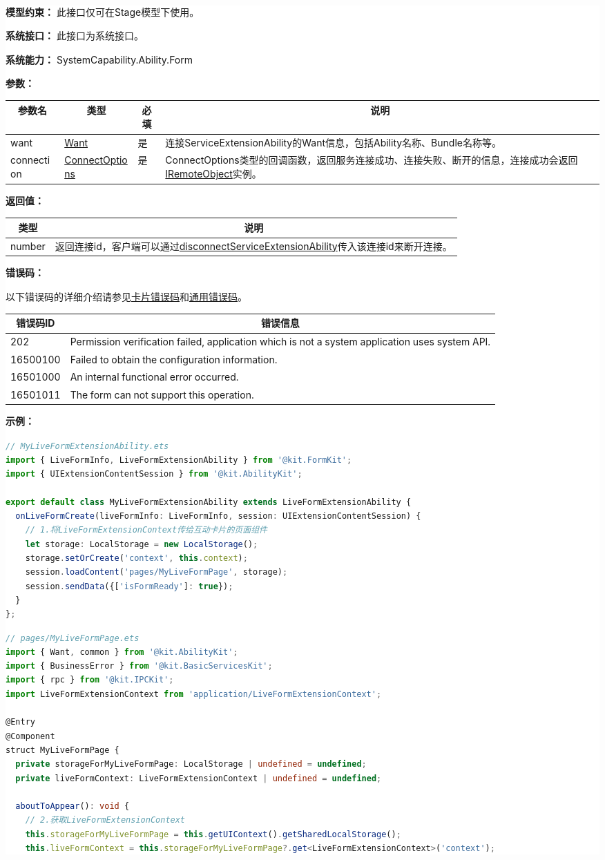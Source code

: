**模型约束：** 此接口仅可在Stage模型下使用。

**系统接口：** 此接口为系统接口。

**系统能力：** SystemCapability.Ability.Form

**参数：**

| 参数名 | 类型 | 必填 | 说明 |
| -------- | -------- | -------- | -------- |
| want | [Want](../apis-ability-kit/js-apis-app-ability-want.md) | 是 | 连接ServiceExtensionAbility的Want信息，包括Ability名称、Bundle名称等。 |
| connection | [ConnectOptions](../apis-ability-kit/js-apis-inner-ability-connectOptions.md) | 是 | ConnectOptions类型的回调函数，返回服务连接成功、连接失败、断开的信息，连接成功会返回[IRemoteObject](../apis-ipc-kit/js-apis-rpc.md#iremoteobject)实例。 |

**返回值：**

| 类型 | 说明 |
| -------- | -------- |
| number | 返回连接id，客户端可以通过[disconnectServiceExtensionAbility](#disconnectserviceextensionability22)传入该连接id来断开连接。 |

**错误码：**

以下错误码的详细介绍请参见[卡片错误码](errorcode-form.md)和[通用错误码](../errorcode-universal.md)。

| 错误码ID | 错误信息                                                     |
| -------- | ------------------------------------------------------------ |
| 202      | Permission verification failed, application which is not a system application uses system API. |
| 16500100 | Failed to obtain the configuration information.              |
| 16501000 | An internal functional error occurred.                       |
| 16501011 | The form can not support this operation.                      |

**示例：**

```ts
// MyLiveFormExtensionAbility.ets
import { LiveFormInfo, LiveFormExtensionAbility } from '@kit.FormKit';
import { UIExtensionContentSession } from '@kit.AbilityKit';

export default class MyLiveFormExtensionAbility extends LiveFormExtensionAbility {
  onLiveFormCreate(liveFormInfo: LiveFormInfo, session: UIExtensionContentSession) {
    // 1.将LiveFormExtensionContext传给互动卡片的页面组件
    let storage: LocalStorage = new LocalStorage();
    storage.setOrCreate('context', this.context);
    session.loadContent('pages/MyLiveFormPage', storage);
    session.sendData({['isFormReady']: true});
  }
};
```
```ts
// pages/MyLiveFormPage.ets
import { Want, common } from '@kit.AbilityKit';
import { BusinessError } from '@kit.BasicServicesKit';
import { rpc } from '@kit.IPCKit';
import LiveFormExtensionContext from 'application/LiveFormExtensionContext';

@Entry
@Component
struct MyLiveFormPage {
  private storageForMyLiveFormPage: LocalStorage | undefined = undefined;
  private liveFormContext: LiveFormExtensionContext | undefined = undefined;

  aboutToAppear(): void {
    // 2.获取LiveFormExtensionContext
    this.storageForMyLiveFormPage = this.getUIContext().getSharedLocalStorage();
    this.liveFormContext = this.storageForMyLiveFormPage?.get<LiveFormExtensionContext>('context');
```